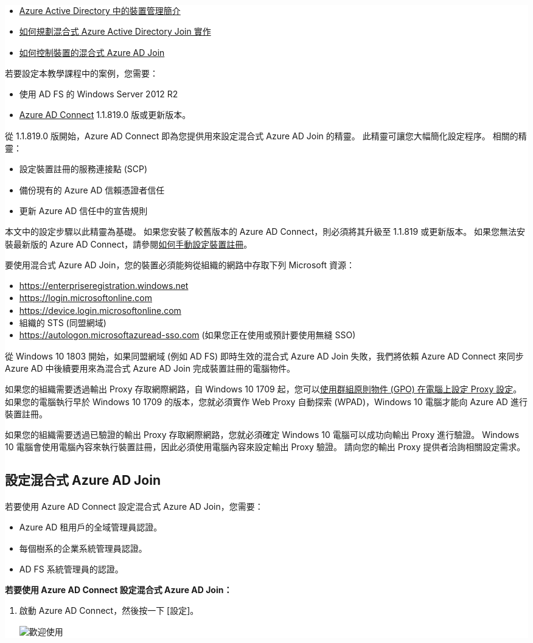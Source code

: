-  [Azure Active Directory 中的裝置管理簡介](../device-management-introduction.md)

-  [如何規劃混合式 Azure Active Directory Join 實作](hybrid-azuread-join-plan.md)

-  [如何控制裝置的混合式 Azure AD Join](hybrid-azuread-join-control.md)


若要設定本教學課程中的案例，您需要：

- 使用 AD FS 的 Windows Server 2012 R2

- [Azure AD Connect](https://www.microsoft.com/download/details.aspx?id=47594) 1.1.819.0 版或更新版本。 
 

從 1.1.819.0 版開始，Azure AD Connect 即為您提供用來設定混合式 Azure AD Join 的精靈。 此精靈可讓您大幅簡化設定程序。 相關的精靈：

- 設定裝置註冊的服務連接點 (SCP)

- 備份現有的 Azure AD 信賴憑證者信任

- 更新 Azure AD 信任中的宣告規則

本文中的設定步驟以此精靈為基礎。 如果您安裝了較舊版本的 Azure AD Connect，則必須將其升級至 1.1.819 或更新版本。 如果您無法安裝最新版的 Azure AD Connect，請參閱[如何手動設定裝置註冊](../device-management-hybrid-azuread-joined-devices-setup.md)。

要使用混合式 Azure AD Join，您的裝置必須能夠從組織的網路中存取下列 Microsoft 資源：  

- https://enterpriseregistration.windows.net
- https://login.microsoftonline.com
- https://device.login.microsoftonline.com
- 組織的 STS (同盟網域)
- https://autologon.microsoftazuread-sso.com (如果您正在使用或預計要使用無縫 SSO)

從 Windows 10 1803 開始，如果同盟網域 (例如 AD FS) 即時生效的混合式 Azure AD Join 失敗，我們將依賴 Azure AD Connect 來同步 Azure AD 中後續要用來為混合式 Azure AD Join 完成裝置註冊的電腦物件。

如果您的組織需要透過輸出 Proxy 存取網際網路，自 Windows 10 1709 起，您可以[使用群組原則物件 (GPO) 在電腦上設定 Proxy 設定](https://blogs.technet.microsoft.com/netgeeks/2018/06/19/winhttp-proxy-settings-deployed-by-gpo/)。 如果您的電腦執行早於 Windows 10 1709 的版本，您就必須實作 Web Proxy 自動探索 (WPAD)，Windows 10 電腦才能向 Azure AD 進行裝置註冊。 

如果您的組織需要透過已驗證的輸出 Proxy 存取網際網路，您就必須確定 Windows 10 電腦可以成功向輸出 Proxy 進行驗證。 Windows 10 電腦會使用電腦內容來執行裝置註冊，因此必須使用電腦內容來設定輸出 Proxy 驗證。 請向您的輸出 Proxy 提供者洽詢相關設定需求。 


## <a name="configure-hybrid-azure-ad-join"></a>設定混合式 Azure AD Join

若要使用 Azure AD Connect 設定混合式 Azure AD Join，您需要：

- Azure AD 租用戶的全域管理員認證。  

- 每個樹系的企業系統管理員認證。

- AD FS 系統管理員的認證。 


**若要使用 Azure AD Connect 設定混合式 Azure AD Join：**

1. 啟動 Azure AD Connect，然後按一下 [設定]。

    ![歡迎使用](./media/hybrid-azuread-join-federated-domains/11.png)


[1]: ./media/active-directory-conditional-access-automatic-device-registration-setup/12.png